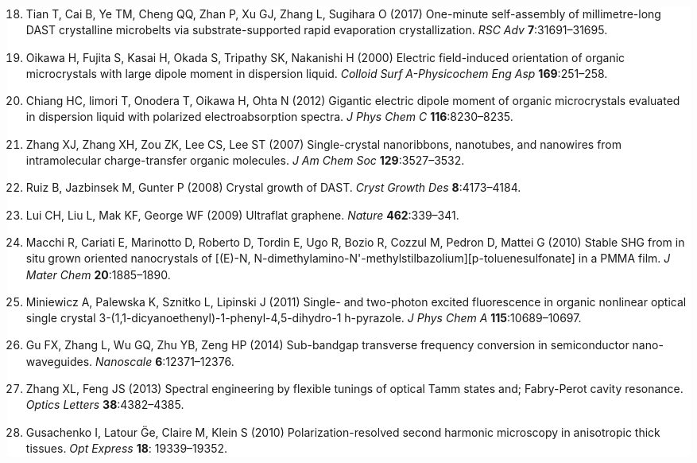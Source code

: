 <a id="ref18"></a>

18. Tian T, Cai B, Ye TM, Cheng QQ, Zhan P, Xu GJ, Zhang L, Sugihara O (2017) One-minute self-assembly of millimetre-long DAST crystalline microbelts via substrate-supported rapid evaporation crystallization. _RSC Adv_ **7**:31691–31695.

<a id="ref19"></a>

19. Oikawa H, Fujita S, Kasai H, Okada S, Tripathy SK, Nakanishi H (2000) Electric field-induced orientation of organic microcrystals with large dipole moment in dispersion liquid. _Colloid Surf A-Physicochem Eng Asp_ **169**:251–258.

<a id="ref20"></a>

20. Chiang HC, limori T, Onodera T, Oikawa H, Ohta N (2012) Gigantic electric dipole moment of organic microcrystals evaluated in dispersion liquid with polarized electroabsorption spectra. _J Phys Chem C_ **116**:8230–8235.

<a id="ref21"></a>

21. Zhang XJ, Zhang XH, Zou ZK, Lee CS, Lee ST (2007) Single-crystal nanoribbons, nanotubes, and nanowires from intramolecular charge-transfer organic molecules. _J Am Chem Soc_ **129**:3527–3532.

<a id="ref222"></a>

22. Ruiz B, Jazbinsek M, Gunter P (2008) Crystal growth of DAST. _Cryst Growth Des_ **8**:4173–4184.

<a id="ref23"></a>

23. Lui CH, Liu L, Mak KF, George WF (2009) Ultraflat graphene. _Nature_ **462**:339–341.

<a id="ref24"></a>

24. Macchi R, Cariati E, Marinotto D, Roberto D, Tordin E, Ugo R, Bozio R, Cozzul M, Pedron D, Mattei G (2010) Stable SHG from in situ grown oriented nanocrystals of [(E)-N, N-dimethylamino-N'-methylstilbazolium][p-toluenesulfonate] in a PMMA film. _J Mater Chem_ **20**:1885–1890.

<a id="ref25"></a>

25. Miniewicz A, Palewska K, Sznitko L, Lipinski J (2011) Single- and two-photon excited fluorescence in organic nonlinear optical single crystal 3-(1,1-dicyanoethenyl)-1-phenyl-4,5-dihydro-1 h-pyrazole. _J Phys Chem A_ **115**:10689–10697.

<a id="ref26"></a>

26. Gu FX, Zhang L, Wu GQ, Zhu YB, Zeng HP (2014) Sub-bandgap transverse frequency conversion in semiconductor nano-waveguides. _Nanoscale_ **6**:12371–12376.

<a id="ref27"></a>

27. Zhang XL, Feng JS (2013) Spectral engineering by flexible tunings of optical Tamm states and; Fabry-Perot cavity resonance. _Optics Letters_ **38**:4382–4385.

<a id="ref28"></a>

28. Gusachenko I, Latour G̈e, Claire M, Klein S (2010) Polarization-resolved second harmonic microscopy in anisotropic thick tissues. _Opt Express_ **18**: 19339–19352.

<a id="ref29"></a>
